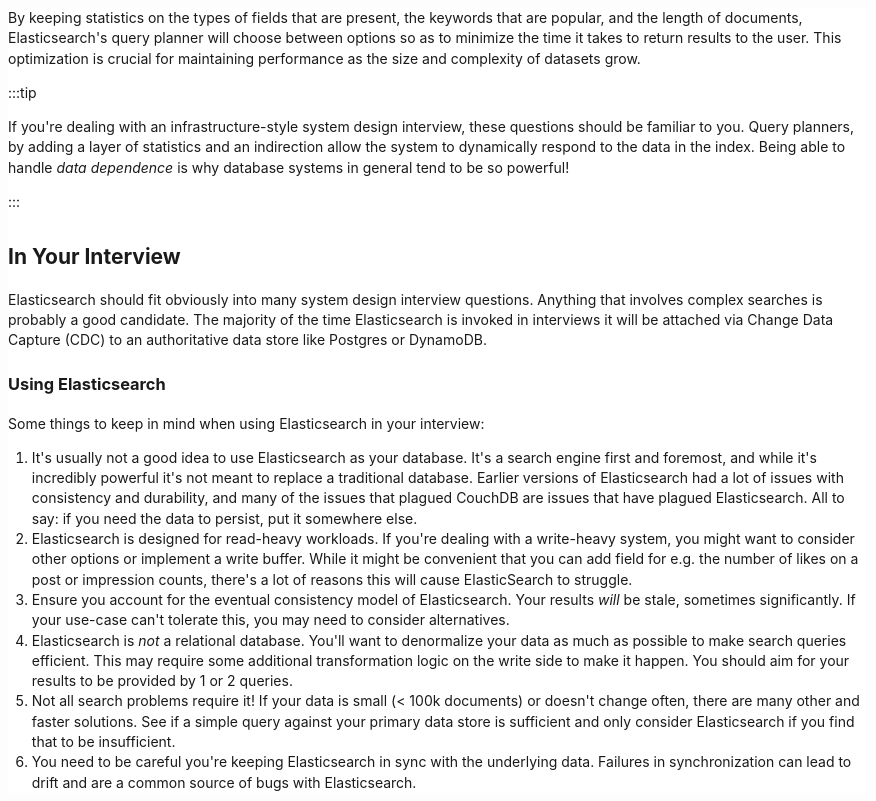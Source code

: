 


By keeping statistics on the types of fields that are present, the keywords that are popular, and the length of documents, Elasticsearch's query planner will choose between options so as to minimize the time it takes to return results to the user. This optimization is crucial for maintaining performance as the size and complexity of datasets grow.



:::tip


If you're dealing with an infrastructure-style system design interview, these questions should be familiar to you. Query planners, by adding a layer of statistics and an indirection allow the system to dynamically respond to the data in the index. Being able to handle *data dependence* is why database systems in general tend to be so powerful!


:::





In Your Interview
-----------------





Elasticsearch should fit obviously into many system design interview questions. Anything that involves complex searches is probably a good candidate. The majority of the time Elasticsearch is invoked in interviews it will be attached via Change Data Capture (CDC) to an authoritative data store like Postgres or DynamoDB.




### Using Elasticsearch





Some things to keep in mind when using Elasticsearch in your interview:





1. It's usually not a good idea to use Elasticsearch as your database. It's a search engine first and foremost, and while it's incredibly powerful it's not meant to replace a traditional database. Earlier versions of Elasticsearch had a lot of issues with consistency and durability, and many of the issues that plagued CouchDB are issues that have plagued Elasticsearch. All to say: if you need the data to persist, put it somewhere else.
2. Elasticsearch is designed for read-heavy workloads. If you're dealing with a write-heavy system, you might want to consider other options or implement a write buffer. While it might be convenient that you can add field for e.g. the number of likes on a post or impression counts, there's a lot of reasons this will cause ElasticSearch to struggle.
3. Ensure you account for the eventual consistency model of Elasticsearch. Your results *will* be stale, sometimes significantly. If your use-case can't tolerate this, you may need to consider alternatives.
4. Elasticsearch is *not* a relational database. You'll want to denormalize your data as much as possible to make search queries efficient. This may require some additional transformation logic on the write side to make it happen. You should aim for your results to be provided by 1 or 2 queries.
5. Not all search problems require it! If your data is small (< 100k documents) or doesn't change often, there are many other and faster solutions. See if a simple query against your primary data store is sufficient and only consider Elasticsearch if you find that to be insufficient.
6. You need to be careful you're keeping Elasticsearch in sync with the underlying data. Failures in synchronization can lead to drift and are a common source of bugs with Elasticsearch.
